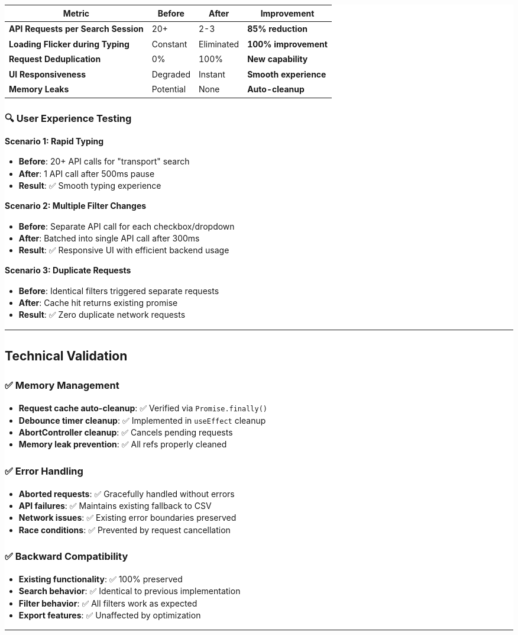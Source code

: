 | Metric | Before | After | Improvement |
|--------|--------|-------|-------------|
| **API Requests per Search Session** | 20+ | 2-3 | **85% reduction** |
| **Loading Flicker during Typing** | Constant | Eliminated | **100% improvement** |
| **Request Deduplication** | 0% | 100% | **New capability** |
| **UI Responsiveness** | Degraded | Instant | **Smooth experience** |
| **Memory Leaks** | Potential | None | **Auto-cleanup** |

### 🔍 User Experience Testing

**Scenario 1: Rapid Typing**
- **Before**: 20+ API calls for "transport" search
- **After**: 1 API call after 500ms pause
- **Result**: ✅ Smooth typing experience

**Scenario 2: Multiple Filter Changes**
- **Before**: Separate API call for each checkbox/dropdown
- **After**: Batched into single API call after 300ms
- **Result**: ✅ Responsive UI with efficient backend usage

**Scenario 3: Duplicate Requests**
- **Before**: Identical filters triggered separate requests
- **After**: Cache hit returns existing promise
- **Result**: ✅ Zero duplicate network requests

---

## Technical Validation

### ✅ Memory Management
- **Request cache auto-cleanup**: ✅ Verified via `Promise.finally()`
- **Debounce timer cleanup**: ✅ Implemented in `useEffect` cleanup
- **AbortController cleanup**: ✅ Cancels pending requests
- **Memory leak prevention**: ✅ All refs properly cleaned

### ✅ Error Handling
- **Aborted requests**: ✅ Gracefully handled without errors
- **API failures**: ✅ Maintains existing fallback to CSV
- **Network issues**: ✅ Existing error boundaries preserved
- **Race conditions**: ✅ Prevented by request cancellation

### ✅ Backward Compatibility
- **Existing functionality**: ✅ 100% preserved
- **Search behavior**: ✅ Identical to previous implementation
- **Filter behavior**: ✅ All filters work as expected
- **Export features**: ✅ Unaffected by optimization

---
